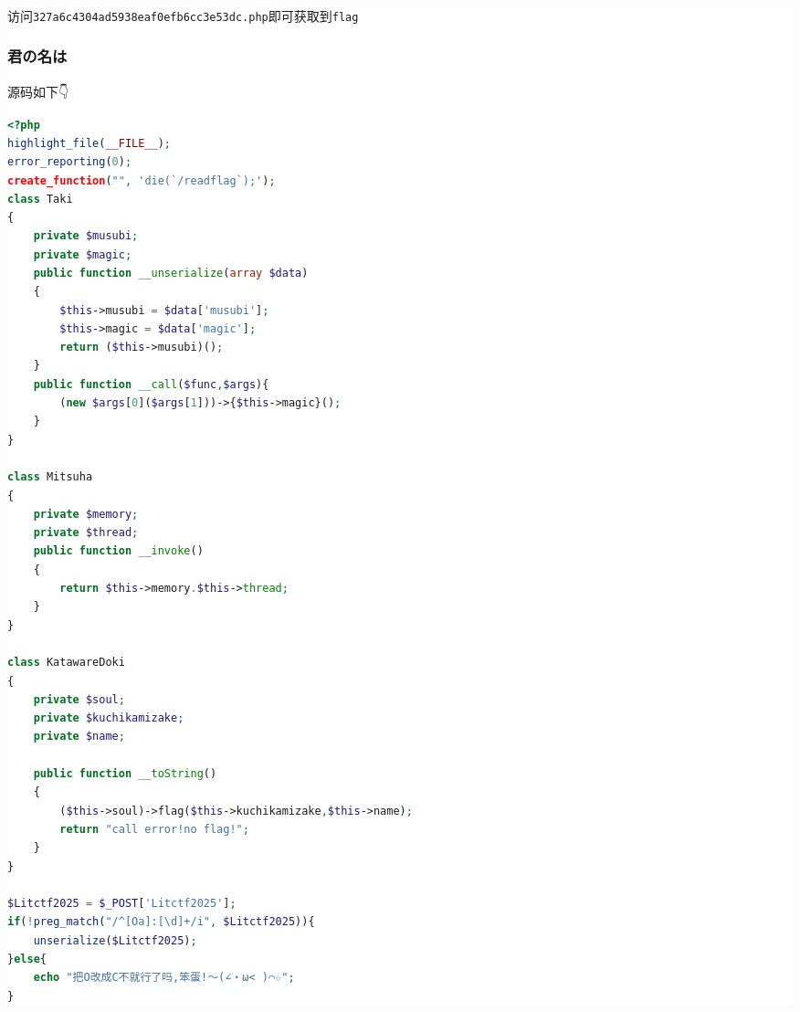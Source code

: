 访问`327a6c4304ad5938eaf0efb6cc3e53dc.php`即可获取到`flag`

### 君の名は

源码如下👇

```php
<?php
highlight_file(__FILE__);
error_reporting(0);
create_function("", 'die(`/readflag`);');
class Taki
{
    private $musubi;
    private $magic;
    public function __unserialize(array $data)
    {
        $this->musubi = $data['musubi'];
        $this->magic = $data['magic'];
        return ($this->musubi)();
    }
    public function __call($func,$args){
        (new $args[0]($args[1]))->{$this->magic}();
    }
}

class Mitsuha
{
    private $memory;
    private $thread;
    public function __invoke()
    {
        return $this->memory.$this->thread;
    }
}

class KatawareDoki
{
    private $soul;
    private $kuchikamizake;
    private $name;

    public function __toString()
    {
        ($this->soul)->flag($this->kuchikamizake,$this->name);
        return "call error!no flag!";
    }
}

$Litctf2025 = $_POST['Litctf2025'];
if(!preg_match("/^[Oa]:[\d]+/i", $Litctf2025)){
    unserialize($Litctf2025);
}else{
    echo "把O改成C不就行了吗,笨蛋!～(∠・ω< )⌒☆";
}
```
